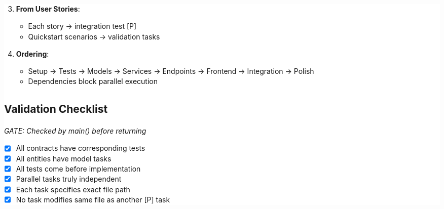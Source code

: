 3. **From User Stories**:
   - Each story → integration test [P]
   - Quickstart scenarios → validation tasks

4. **Ordering**:
   - Setup → Tests → Models → Services → Endpoints → Frontend → Integration → Polish
   - Dependencies block parallel execution

## Validation Checklist
*GATE: Checked by main() before returning*

- [x] All contracts have corresponding tests
- [x] All entities have model tasks
- [x] All tests come before implementation
- [x] Parallel tasks truly independent
- [x] Each task specifies exact file path
- [x] No task modifies same file as another [P] task